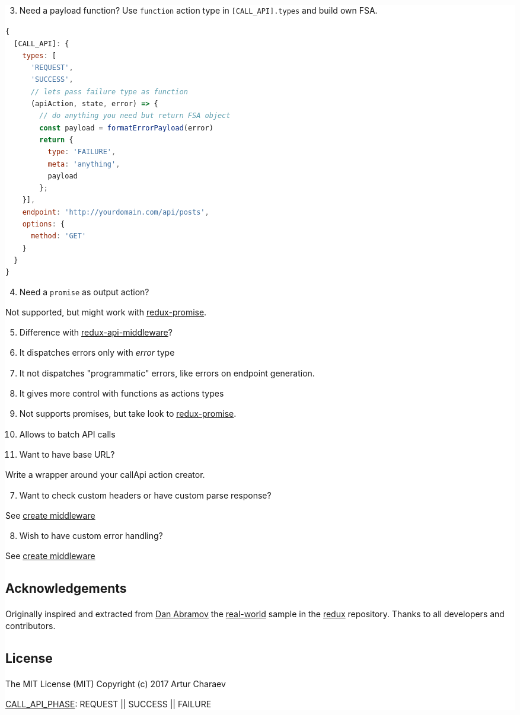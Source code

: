 3. Need a payload function? Use `function` action type in `[CALL_API].types` and build own FSA.
  ```js
  {
    [CALL_API]: {
      types: [
        'REQUEST',
        'SUCCESS',
        // lets pass failure type as function
        (apiAction, state, error) => {
          // do anything you need but return FSA object
          const payload = formatErrorPayload(error)
          return {
            type: 'FAILURE',
            meta: 'anything',
            payload
          };
      }],
      endpoint: 'http://yourdomain.com/api/posts',
      options: {
        method: 'GET'
      }
    }
  }
  ```

4. Need a `promise` as output action?

Not supported, but might work with [redux-promise](https://github.com/acdlite/redux-promise).

5. Difference with [redux-api-middleware](https://github.com/agraboso/redux-api-middleware)?
  1. It dispatches errors only with *error* type
  2. It not dispatches "programmatic" errors, like errors on endpoint generation.
  3. It gives more control with functions as actions types
  4. Not supports promises, but take look to [redux-promise](https://github.com/acdlite/redux-promise).
  5. Allows to batch API calls

6. Want to have base URL?

Write a wrapper around your callApi action creator.

7. Want to check custom headers or have custom parse response?

See [create middleware](#create-middleware)

8. Wish to have custom error handling?

See [create middleware](#create-middleware)

## Acknowledgements

Originally inspired and extracted from [Dan Abramov](https://github.com/gaearon) the [real-world](https://github.com/rackt/redux/blob/master/examples/real-world/middleware/api.js) sample in the [redux](https://github.com/rackt/redux) repository. Thanks to all developers and contributors.

## License

The MIT License (MIT)
Copyright (c) 2017 Artur Charaev


  [CALL_API_PHASE]: SUCCESS
  [CALL_API_PHASE]: FAILURE
  [CALL_API_PHASE]: REQUEST || SUCCESS || FAILURE